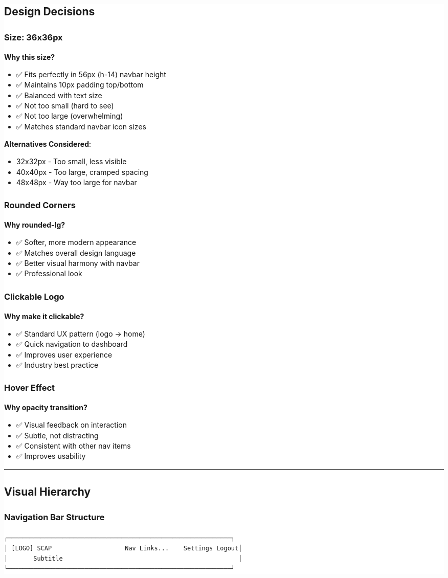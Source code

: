 
## Design Decisions

### Size: 36x36px
**Why this size?**
- ✅ Fits perfectly in 56px (h-14) navbar height
- ✅ Maintains 10px padding top/bottom
- ✅ Balanced with text size
- ✅ Not too small (hard to see)
- ✅ Not too large (overwhelming)
- ✅ Matches standard navbar icon sizes

**Alternatives Considered**:
- 32x32px - Too small, less visible
- 40x40px - Too large, cramped spacing
- 48x48px - Way too large for navbar

### Rounded Corners
**Why rounded-lg?**
- ✅ Softer, more modern appearance
- ✅ Matches overall design language
- ✅ Better visual harmony with navbar
- ✅ Professional look

### Clickable Logo
**Why make it clickable?**
- ✅ Standard UX pattern (logo → home)
- ✅ Quick navigation to dashboard
- ✅ Improves user experience
- ✅ Industry best practice

### Hover Effect
**Why opacity transition?**
- ✅ Visual feedback on interaction
- ✅ Subtle, not distracting
- ✅ Consistent with other nav items
- ✅ Improves usability

---

## Visual Hierarchy

### Navigation Bar Structure
```
┌─────────────────────────────────────────────────────────────┐
│ [LOGO] SCAP                    Nav Links...    Settings Logout│
│       Subtitle                                                │
└─────────────────────────────────────────────────────────────┘
```
